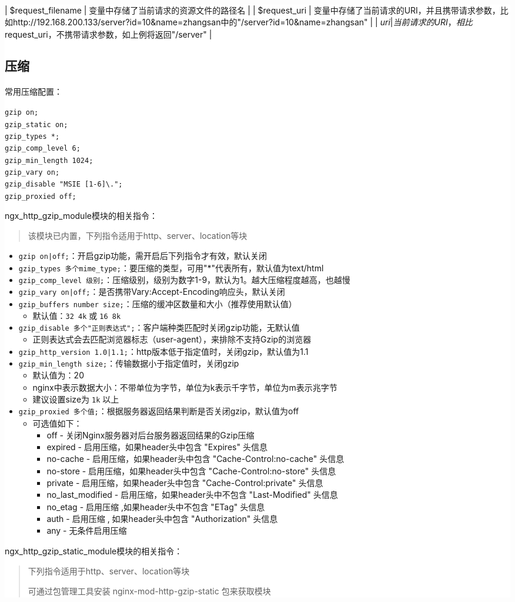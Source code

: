 | $request_filename  | 变量中存储了当前请求的资源文件的路径名                       |
| $request_uri       | 变量中存储了当前请求的URI，并且携带请求参数，比如http://192.168.200.133/server?id=10&name=zhangsan中的"/server?id=10&name=zhangsan" |
| $uri               | 当前请求的URI，相比$request_uri，不携带请求参数，如上例将返回"/server" |

## 压缩

常用压缩配置：

```
gzip on;
gzip_static on;
gzip_types *;
gzip_comp_level 6;
gzip_min_length 1024;
gzip_vary on;
gzip_disable "MSIE [1-6]\.";
gzip_proxied off;
```

ngx_http_gzip_module模块的相关指令：

> 该模块已内置，下列指令适用于http、server、location等块

- `gzip on|off;`：开启gzip功能，需开启后下列指令才有效，默认关闭
- `gzip_types 多个mime_type;`：要压缩的类型，可用"*"代表所有，默认值为text/html
- `gzip_comp_level 级别;`：压缩级别，级别为数字1-9，默认为1。越大压缩程度越高，也越慢
- `gzip_vary on|off;`：是否携带Vary:Accept-Encoding响应头，默认关闭
- `gzip_buffers number size;`：压缩的缓冲区数量和大小（推荐使用默认值）
  - 默认值：`32 4k` 或 `16 8k`
- `gzip_disable 多个"正则表达式";`：客户端种类匹配时关闭gzip功能，无默认值
  - 正则表达式会去匹配浏览器标志（user-agent），来排除不支持Gzip的浏览器
- `gzip_http_version 1.0|1.1;`：http版本低于指定值时，关闭gzip，默认值为1.1
- `gzip_min_length size;`：传输数据小于指定值时，关闭gzip
  - 默认值为：20
  - nginx中表示数据大小：不带单位为字节，单位为k表示千字节，单位为m表示兆字节
  - 建议设置size为 `1k` 以上
- `gzip_proxied 多个值;`：根据服务器返回结果判断是否关闭gzip，默认值为off
  - 可选值如下：
    - off - 关闭Nginx服务器对后台服务器返回结果的Gzip压缩
    - expired - 启用压缩，如果header头中包含 "Expires" 头信息
    - no-cache - 启用压缩，如果header头中包含 "Cache-Control:no-cache" 头信息
    - no-store - 启用压缩，如果header头中包含 "Cache-Control:no-store" 头信息
    - private - 启用压缩，如果header头中包含 "Cache-Control:private" 头信息
    - no_last_modified - 启用压缩，如果header头中不包含 "Last-Modified" 头信息
    - no_etag - 启用压缩 ,如果header头中不包含 "ETag" 头信息
    - auth - 启用压缩 , 如果header头中包含 "Authorization" 头信息
    - any - 无条件启用压缩



ngx_http_gzip_static_module模块的相关指令：

> 下列指令适用于http、server、location等块
>
> 可通过包管理工具安装 nginx-mod-http-gzip-static 包来获取模块
